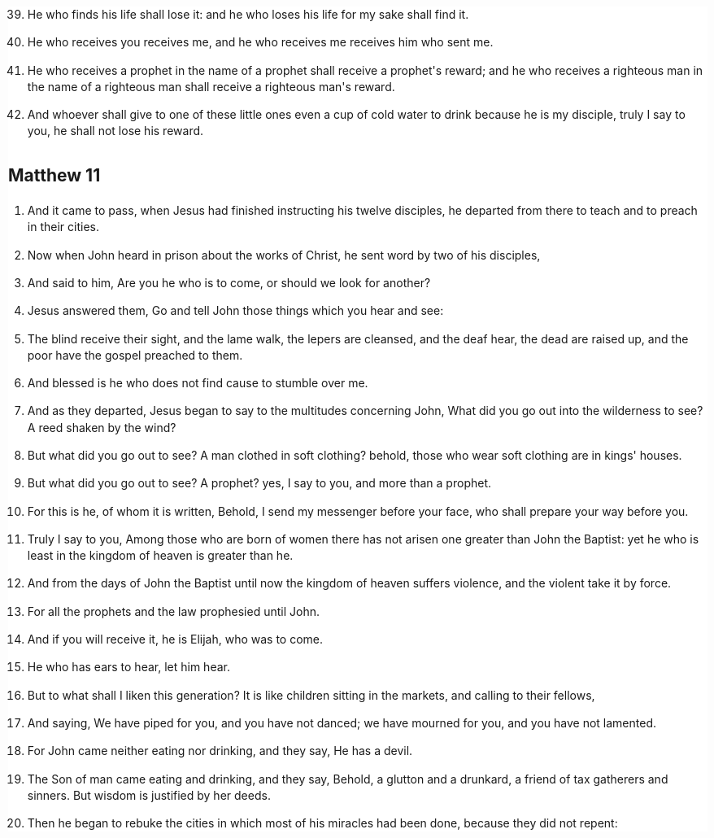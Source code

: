 39. He who finds his life shall lose it: and he who loses his life for my sake shall find it.

40. He who receives you receives me, and he who receives me receives him who sent me.

41. He who receives a prophet in the name of a prophet shall receive a prophet's reward; and he who receives a righteous man in the name of a righteous man shall receive a righteous man's reward.

42. And whoever shall give to one of these little ones even a cup of cold water to drink because he is my disciple, truly I say to you, he shall not lose his reward.

## Matthew 11

1. And it came to pass, when Jesus had finished instructing his twelve disciples, he departed from there to teach and to preach in their cities.

2. Now when John heard in prison about the works of Christ, he sent word by two of his disciples,

3. And said to him, Are you he who is to come, or should we look for another?

4. Jesus answered them, Go and tell John those things which you hear and see:

5. The blind receive their sight, and the lame walk, the lepers are cleansed, and the deaf hear, the dead are raised up, and the poor have the gospel preached to them.

6. And blessed is he who does not find cause to stumble over me.

7. And as they departed, Jesus began to say to the multitudes concerning John, What did you go out into the wilderness to see? A reed shaken by the wind?

8. But what did you go out to see? A man clothed in soft clothing? behold, those who wear soft clothing are in kings' houses.

9. But what did you go out to see? A prophet? yes, I say to you, and more than a prophet.

10. For this is he, of whom it is written, Behold, I send my messenger before your face, who shall prepare your way before you.

11. Truly I say to you, Among those who are born of women there has not arisen one greater than John the Baptist: yet he who is least in the kingdom of heaven is greater than he.

12. And from the days of John the Baptist until now the kingdom of heaven suffers violence, and the violent take it by force.

13. For all the prophets and the law prophesied until John.

14. And if you will receive it, he is Elijah, who was to come.

15. He who has ears to hear, let him hear.

16. But to what shall I liken this generation? It is like children sitting in the markets, and calling to their fellows,

17. And saying, We have piped for you, and you have not danced; we have mourned for you, and you have not lamented.

18. For John came neither eating nor drinking, and they say, He has a devil.

19. The Son of man came eating and drinking, and they say, Behold, a glutton and a drunkard, a friend of tax gatherers and sinners. But wisdom is justified by her deeds.

20. Then he began to rebuke the cities in which most of his miracles had been done, because they did not repent:

